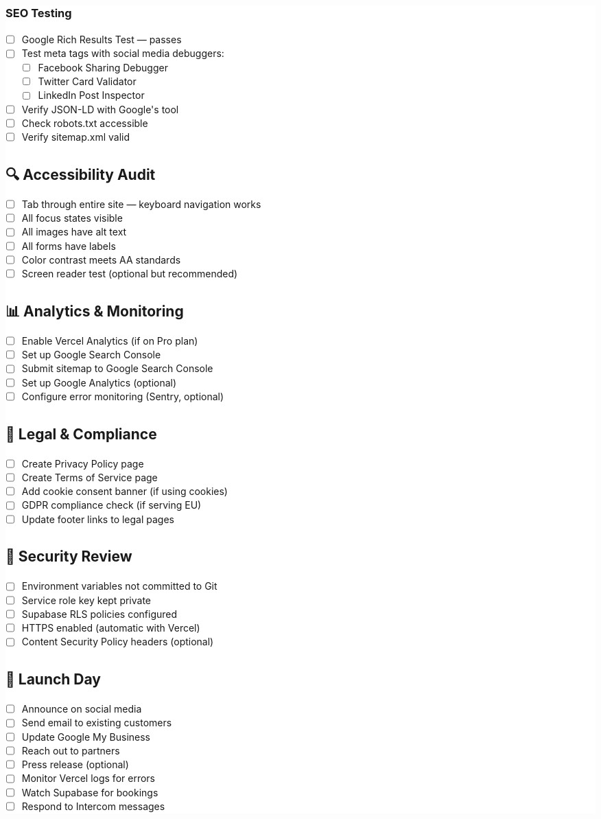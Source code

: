 ### SEO Testing
- [ ] Google Rich Results Test — passes
- [ ] Test meta tags with social media debuggers:
  - [ ] Facebook Sharing Debugger
  - [ ] Twitter Card Validator
  - [ ] LinkedIn Post Inspector
- [ ] Verify JSON-LD with Google's tool
- [ ] Check robots.txt accessible
- [ ] Verify sitemap.xml valid

## 🔍 Accessibility Audit

- [ ] Tab through entire site — keyboard navigation works
- [ ] All focus states visible
- [ ] All images have alt text
- [ ] All forms have labels
- [ ] Color contrast meets AA standards
- [ ] Screen reader test (optional but recommended)

## 📊 Analytics & Monitoring

- [ ] Enable Vercel Analytics (if on Pro plan)
- [ ] Set up Google Search Console
- [ ] Submit sitemap to Google Search Console
- [ ] Set up Google Analytics (optional)
- [ ] Configure error monitoring (Sentry, optional)

## 📄 Legal & Compliance

- [ ] Create Privacy Policy page
- [ ] Create Terms of Service page
- [ ] Add cookie consent banner (if using cookies)
- [ ] GDPR compliance check (if serving EU)
- [ ] Update footer links to legal pages

## 🔐 Security Review

- [ ] Environment variables not committed to Git
- [ ] Service role key kept private
- [ ] Supabase RLS policies configured
- [ ] HTTPS enabled (automatic with Vercel)
- [ ] Content Security Policy headers (optional)

## 📢 Launch Day

- [ ] Announce on social media
- [ ] Send email to existing customers
- [ ] Update Google My Business
- [ ] Reach out to partners
- [ ] Press release (optional)
- [ ] Monitor Vercel logs for errors
- [ ] Watch Supabase for bookings
- [ ] Respond to Intercom messages
